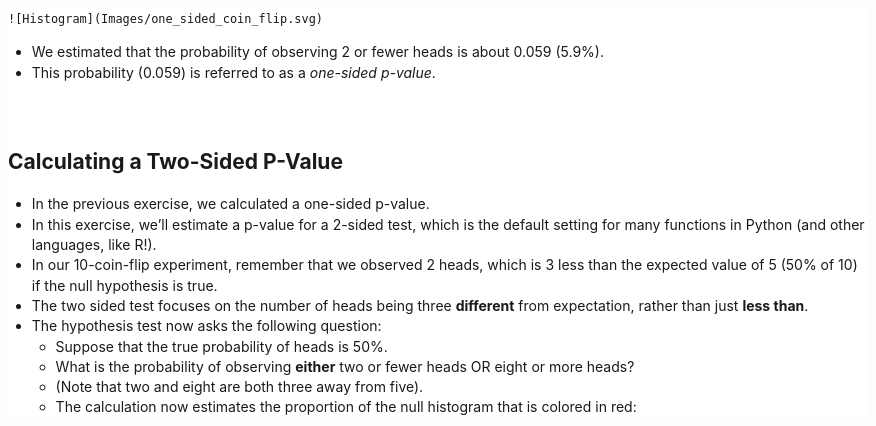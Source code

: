     ![Histogram](Images/one_sided_coin_flip.svg)
- We estimated that the probability of observing 2 or fewer heads is about 0.059 (5.9%). 
- This probability (0.059) is referred to as a *one-sided p-value*.

<br>

## Calculating a Two-Sided P-Value
- In the previous exercise, we calculated a one-sided p-value. 
- In this exercise, we’ll estimate a p-value for a 2-sided test, which is the default setting for many functions in Python (and other languages, like R!).
- In our 10-coin-flip experiment, remember that we observed 2 heads, which is 3 less than the expected value of 5 (50% of 10) if the null hypothesis is true. 
- The two sided test focuses on the number of heads being three **different** from expectation, rather than just **less than**. 
- The hypothesis test now asks the following question:
    - Suppose that the true probability of heads is 50%. 
    - What is the probability of observing **either** two or fewer heads OR eight or more heads? 
    - (Note that two and eight are both three away from five). 
    - The calculation now estimates the proportion of the null histogram that is colored in red: